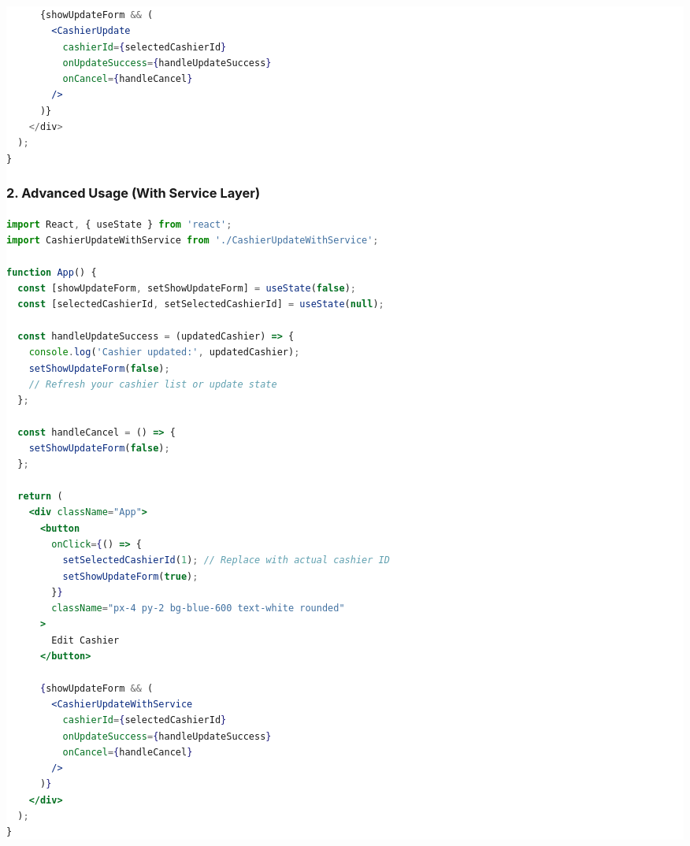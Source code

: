 ```jsx
      {showUpdateForm && (
        <CashierUpdate
          cashierId={selectedCashierId}
          onUpdateSuccess={handleUpdateSuccess}
          onCancel={handleCancel}
        />
      )}
    </div>
  );
}
```

### 2. Advanced Usage (With Service Layer)

```jsx
import React, { useState } from 'react';
import CashierUpdateWithService from './CashierUpdateWithService';

function App() {
  const [showUpdateForm, setShowUpdateForm] = useState(false);
  const [selectedCashierId, setSelectedCashierId] = useState(null);

  const handleUpdateSuccess = (updatedCashier) => {
    console.log('Cashier updated:', updatedCashier);
    setShowUpdateForm(false);
    // Refresh your cashier list or update state
  };

  const handleCancel = () => {
    setShowUpdateForm(false);
  };

  return (
    <div className="App">
      <button 
        onClick={() => {
          setSelectedCashierId(1); // Replace with actual cashier ID
          setShowUpdateForm(true);
        }}
        className="px-4 py-2 bg-blue-600 text-white rounded"
      >
        Edit Cashier
      </button>

      {showUpdateForm && (
        <CashierUpdateWithService
          cashierId={selectedCashierId}
          onUpdateSuccess={handleUpdateSuccess}
          onCancel={handleCancel}
        />
      )}
    </div>
  );
}
```
